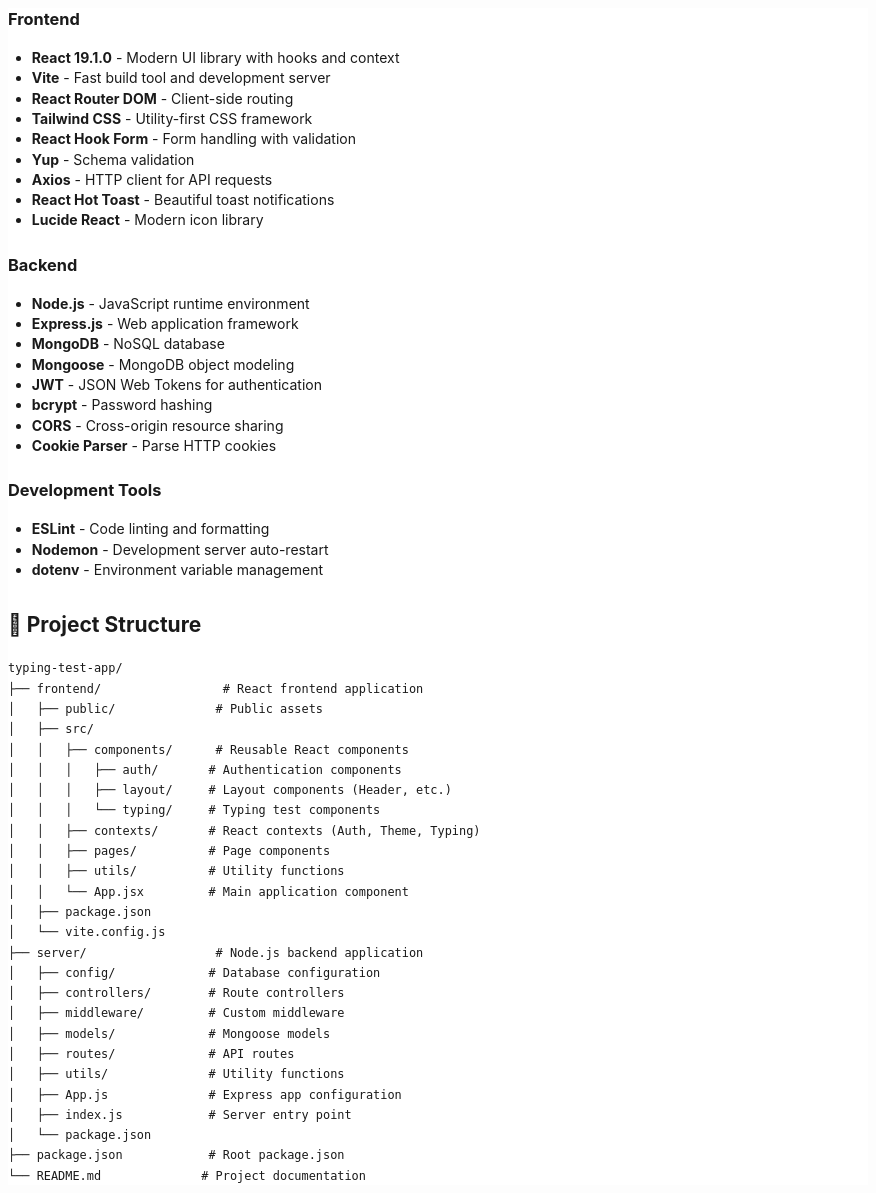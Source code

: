 ### Frontend
- **React 19.1.0** - Modern UI library with hooks and context
- **Vite** - Fast build tool and development server
- **React Router DOM** - Client-side routing
- **Tailwind CSS** - Utility-first CSS framework
- **React Hook Form** - Form handling with validation
- **Yup** - Schema validation
- **Axios** - HTTP client for API requests
- **React Hot Toast** - Beautiful toast notifications
- **Lucide React** - Modern icon library

### Backend
- **Node.js** - JavaScript runtime environment
- **Express.js** - Web application framework
- **MongoDB** - NoSQL database
- **Mongoose** - MongoDB object modeling
- **JWT** - JSON Web Tokens for authentication
- **bcrypt** - Password hashing
- **CORS** - Cross-origin resource sharing
- **Cookie Parser** - Parse HTTP cookies

### Development Tools
- **ESLint** - Code linting and formatting
- **Nodemon** - Development server auto-restart
- **dotenv** - Environment variable management

## 📁 Project Structure

```
typing-test-app/
├── frontend/                 # React frontend application
│   ├── public/              # Public assets
│   ├── src/
│   │   ├── components/      # Reusable React components
│   │   │   ├── auth/       # Authentication components
│   │   │   ├── layout/     # Layout components (Header, etc.)
│   │   │   └── typing/     # Typing test components
│   │   ├── contexts/       # React contexts (Auth, Theme, Typing)
│   │   ├── pages/          # Page components
│   │   ├── utils/          # Utility functions
│   │   └── App.jsx         # Main application component
│   ├── package.json
│   └── vite.config.js
├── server/                  # Node.js backend application
│   ├── config/             # Database configuration
│   ├── controllers/        # Route controllers
│   ├── middleware/         # Custom middleware
│   ├── models/             # Mongoose models
│   ├── routes/             # API routes
│   ├── utils/              # Utility functions
│   ├── App.js              # Express app configuration
│   ├── index.js            # Server entry point
│   └── package.json
├── package.json            # Root package.json
└── README.md              # Project documentation
```
